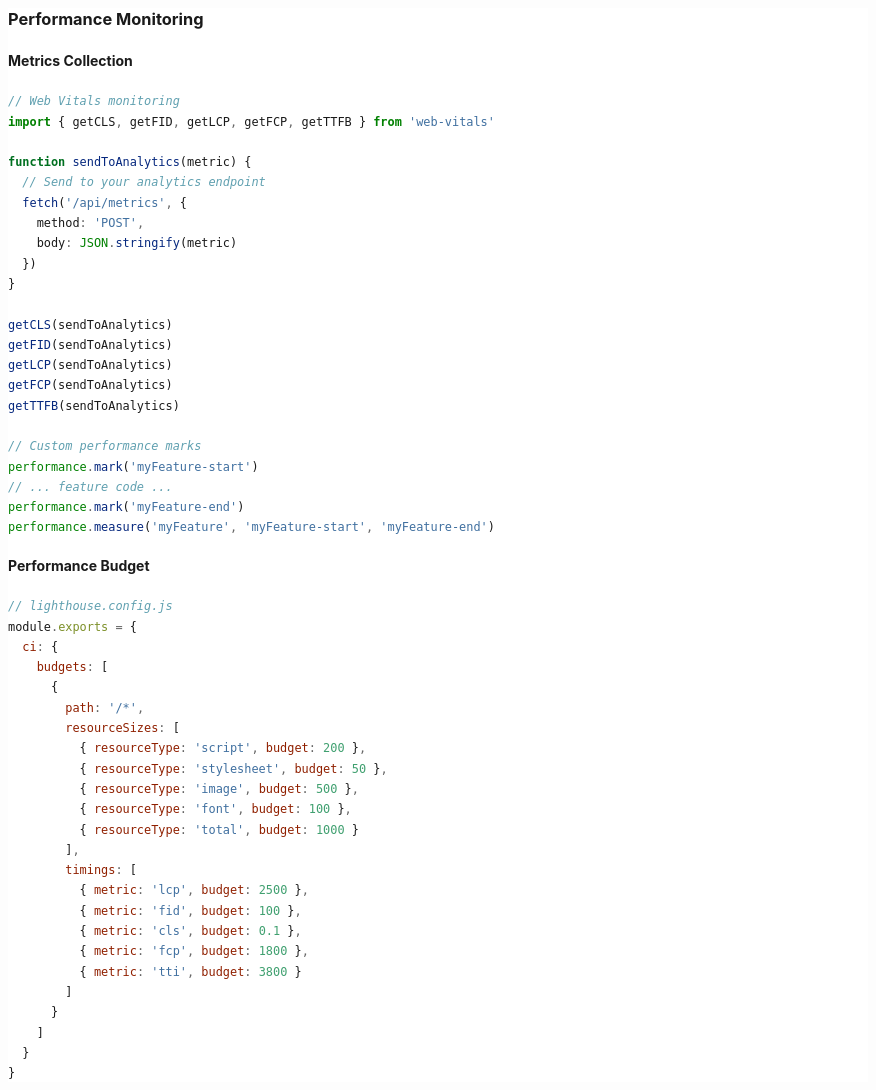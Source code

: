 ### Performance Monitoring

#### Metrics Collection
```typescript
// Web Vitals monitoring
import { getCLS, getFID, getLCP, getFCP, getTTFB } from 'web-vitals'

function sendToAnalytics(metric) {
  // Send to your analytics endpoint
  fetch('/api/metrics', {
    method: 'POST',
    body: JSON.stringify(metric)
  })
}

getCLS(sendToAnalytics)
getFID(sendToAnalytics)
getLCP(sendToAnalytics)
getFCP(sendToAnalytics)
getTTFB(sendToAnalytics)

// Custom performance marks
performance.mark('myFeature-start')
// ... feature code ...
performance.mark('myFeature-end')
performance.measure('myFeature', 'myFeature-start', 'myFeature-end')
```

#### Performance Budget
```javascript
// lighthouse.config.js
module.exports = {
  ci: {
    budgets: [
      {
        path: '/*',
        resourceSizes: [
          { resourceType: 'script', budget: 200 },
          { resourceType: 'stylesheet', budget: 50 },
          { resourceType: 'image', budget: 500 },
          { resourceType: 'font', budget: 100 },
          { resourceType: 'total', budget: 1000 }
        ],
        timings: [
          { metric: 'lcp', budget: 2500 },
          { metric: 'fid', budget: 100 },
          { metric: 'cls', budget: 0.1 },
          { metric: 'fcp', budget: 1800 },
          { metric: 'tti', budget: 3800 }
        ]
      }
    ]
  }
}
```
